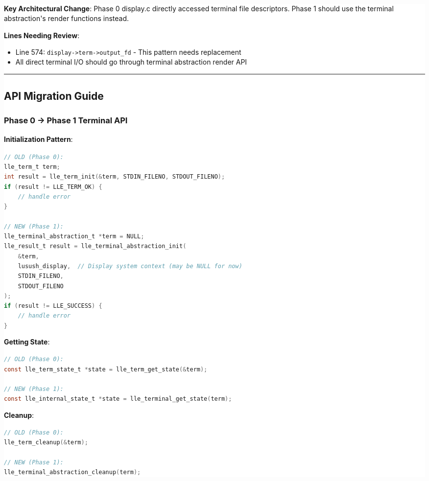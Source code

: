**Key Architectural Change**:
Phase 0 display.c directly accessed terminal file descriptors. Phase 1 should use the terminal abstraction's render functions instead.

**Lines Needing Review**:
- Line 574: `display->term->output_fd` - This pattern needs replacement
- All direct terminal I/O should go through terminal abstraction render API

---

## API Migration Guide

### Phase 0 → Phase 1 Terminal API

**Initialization Pattern**:

```c
// OLD (Phase 0):
lle_term_t term;
int result = lle_term_init(&term, STDIN_FILENO, STDOUT_FILENO);
if (result != LLE_TERM_OK) {
    // handle error
}

// NEW (Phase 1):
lle_terminal_abstraction_t *term = NULL;
lle_result_t result = lle_terminal_abstraction_init(
    &term,
    lusush_display,  // Display system context (may be NULL for now)
    STDIN_FILENO,
    STDOUT_FILENO
);
if (result != LLE_SUCCESS) {
    // handle error
}
```

**Getting State**:

```c
// OLD (Phase 0):
const lle_term_state_t *state = lle_term_get_state(&term);

// NEW (Phase 1):
const lle_internal_state_t *state = lle_terminal_get_state(term);
```

**Cleanup**:

```c
// OLD (Phase 0):
lle_term_cleanup(&term);

// NEW (Phase 1):
lle_terminal_abstraction_cleanup(term);
```
